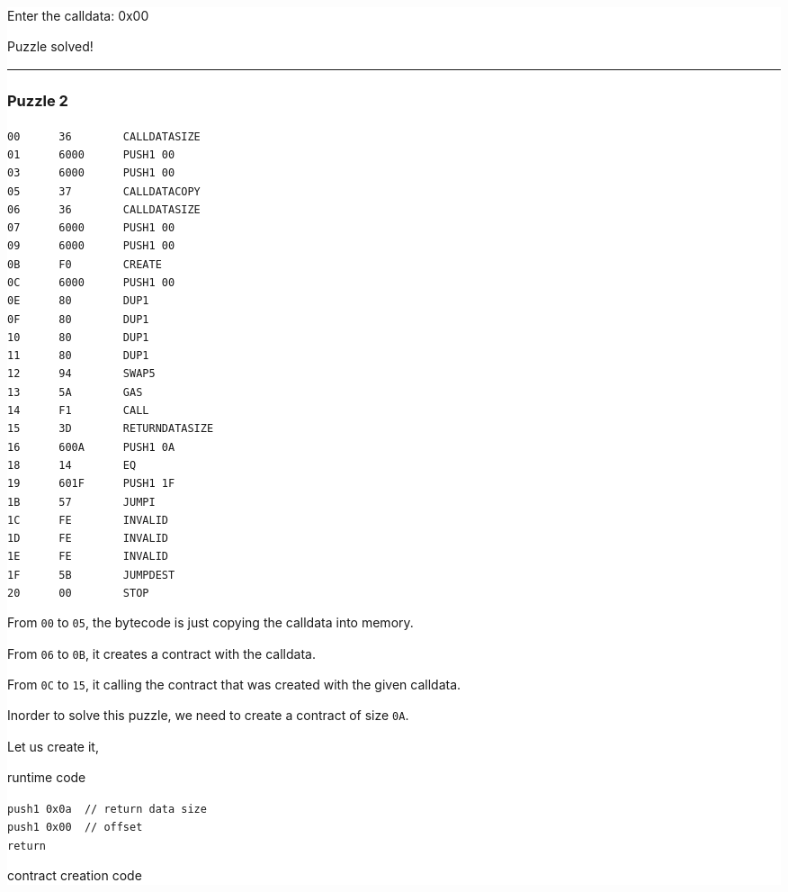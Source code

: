 Enter the calldata: 0x00  

Puzzle solved!

---

### Puzzle 2

```
00      36        CALLDATASIZE
01      6000      PUSH1 00
03      6000      PUSH1 00
05      37        CALLDATACOPY
06      36        CALLDATASIZE
07      6000      PUSH1 00
09      6000      PUSH1 00
0B      F0        CREATE
0C      6000      PUSH1 00
0E      80        DUP1
0F      80        DUP1
10      80        DUP1
11      80        DUP1
12      94        SWAP5
13      5A        GAS
14      F1        CALL
15      3D        RETURNDATASIZE
16      600A      PUSH1 0A
18      14        EQ
19      601F      PUSH1 1F
1B      57        JUMPI
1C      FE        INVALID
1D      FE        INVALID
1E      FE        INVALID
1F      5B        JUMPDEST
20      00        STOP
```

From `00` to `05`, the bytecode is just copying the calldata into memory.  

From `06` to `0B`, it creates a contract with the calldata.  

From `0C` to `15`, it calling the contract that was created with the given calldata.  

Inorder to solve this puzzle, we need to create a contract of size `0A`.  

Let us create it,  

runtime code

```
push1 0x0a	// return data size
push1 0x00	// offset
return
```

contract creation code
